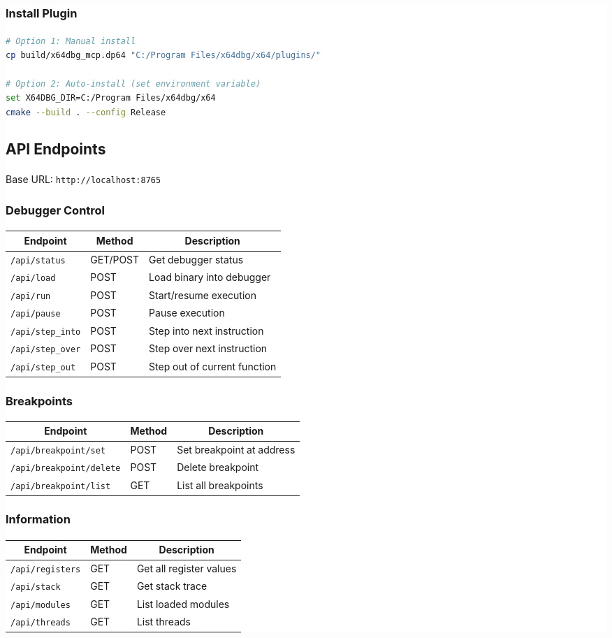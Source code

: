 ### Install Plugin

```bash
# Option 1: Manual install
cp build/x64dbg_mcp.dp64 "C:/Program Files/x64dbg/x64/plugins/"

# Option 2: Auto-install (set environment variable)
set X64DBG_DIR=C:/Program Files/x64dbg/x64
cmake --build . --config Release
```

## API Endpoints

Base URL: `http://localhost:8765`

### Debugger Control

| Endpoint | Method | Description |
|----------|--------|-------------|
| `/api/status` | GET/POST | Get debugger status |
| `/api/load` | POST | Load binary into debugger |
| `/api/run` | POST | Start/resume execution |
| `/api/pause` | POST | Pause execution |
| `/api/step_into` | POST | Step into next instruction |
| `/api/step_over` | POST | Step over next instruction |
| `/api/step_out` | POST | Step out of current function |

### Breakpoints

| Endpoint | Method | Description |
|----------|--------|-------------|
| `/api/breakpoint/set` | POST | Set breakpoint at address |
| `/api/breakpoint/delete` | POST | Delete breakpoint |
| `/api/breakpoint/list` | GET | List all breakpoints |

### Information

| Endpoint | Method | Description |
|----------|--------|-------------|
| `/api/registers` | GET | Get all register values |
| `/api/stack` | GET | Get stack trace |
| `/api/modules` | GET | List loaded modules |
| `/api/threads` | GET | List threads |
